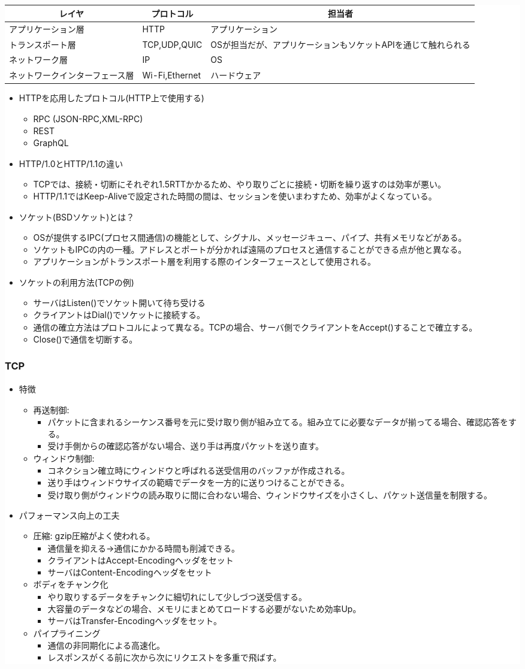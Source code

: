 | レイヤ                         | プロトコル     | 担当者                                                        |
| ------------------------------ | -------------- | ------------------------------------------------------------- |
| アプリケーション層             | HTTP           | アプリケーション                                              |
| トランスポート層               | TCP,UDP,QUIC   | OSが担当だが、アプリケーションもソケットAPIを通じて触れられる |
| ネットワーク層                 | IP             | OS                                                            |
| ネットワークインターフェース層 | Wi-Fi,Ethernet | ハードウェア                                                  |

- HTTPを応用したプロトコル(HTTP上で使用する)

  - RPC (JSON-RPC,XML-RPC)
  - REST
  - GraphQL

- HTTP/1.0とHTTP/1.1の違い

  - TCPでは、接続・切断にそれぞれ1.5RTTかかるため、やり取りごとに接続・切断を繰り返すのは効率が悪い。
  - HTTP/1.1ではKeep-Aliveで設定された時間の間は、セッションを使いまわすため、効率がよくなっている。

- ソケット(BSDソケット)とは？

  - OSが提供するIPC(プロセス間通信)の機能として、シグナル、メッセージキュー、パイプ、共有メモリなどがある。
  - ソケットもIPCの内の一種。アドレスとポートが分かれば遠隔のプロセスと通信することができる点が他と異なる。
  - アプリケーションがトランスポート層を利用する際のインターフェースとして使用される。

- ソケットの利用方法(TCPの例)
  - サーバはListen()でソケット開いて待ち受ける
  - クライアントはDial()でソケットに接続する。
  - 通信の確立方法はプロトコルによって異なる。TCPの場合、サーバ側でクライアントをAccept()することで確立する。
  - Close()で通信を切断する。

### TCP

- 特徴

  - 再送制御:
    - パケットに含まれるシーケンス番号を元に受け取り側が組み立てる。組み立てに必要なデータが揃ってる場合、確認応答をする。
    - 受け手側からの確認応答がない場合、送り手は再度パケットを送り直す。
  - ウィンドウ制御:
    - コネクション確立時にウィンドウと呼ばれる送受信用のバッファが作成される。
    - 送り手はウィンドウサイズの範疇でデータを一方的に送りつけることができる。
    - 受け取り側がウィンドウの読み取りに間に合わない場合、ウィンドウサイズを小さくし、パケット送信量を制限する。

- パフォーマンス向上の工夫
  - 圧縮: gzip圧縮がよく使われる。
    - 通信量を抑える->通信にかかる時間も削減できる。
    - クライアントはAccept-Encodingヘッダをセット
    - サーバはContent-Encodingヘッダをセット
  - ボディをチャンク化
    - やり取りするデータをチャンクに細切れにして少しづつ送受信する。
    - 大容量のデータなどの場合、メモリにまとめてロードする必要がないため効率Up。
    - サーバはTransfer-Encodingヘッダをセット。
  - パイプライニング
    - 通信の非同期化による高速化。
    - レスポンスがくる前に次から次にリクエストを多重で飛ばす。
